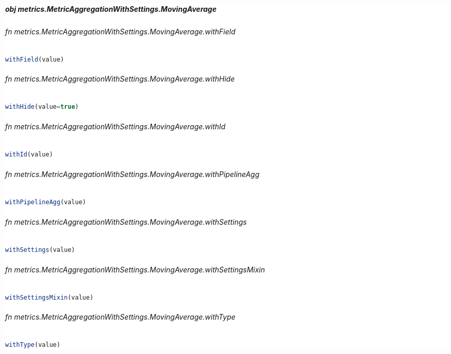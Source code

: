 

##### obj metrics.MetricAggregationWithSettings.MovingAverage


###### fn metrics.MetricAggregationWithSettings.MovingAverage.withField

```ts
withField(value)
```



###### fn metrics.MetricAggregationWithSettings.MovingAverage.withHide

```ts
withHide(value=true)
```



###### fn metrics.MetricAggregationWithSettings.MovingAverage.withId

```ts
withId(value)
```



###### fn metrics.MetricAggregationWithSettings.MovingAverage.withPipelineAgg

```ts
withPipelineAgg(value)
```



###### fn metrics.MetricAggregationWithSettings.MovingAverage.withSettings

```ts
withSettings(value)
```



###### fn metrics.MetricAggregationWithSettings.MovingAverage.withSettingsMixin

```ts
withSettingsMixin(value)
```



###### fn metrics.MetricAggregationWithSettings.MovingAverage.withType

```ts
withType(value)
```

